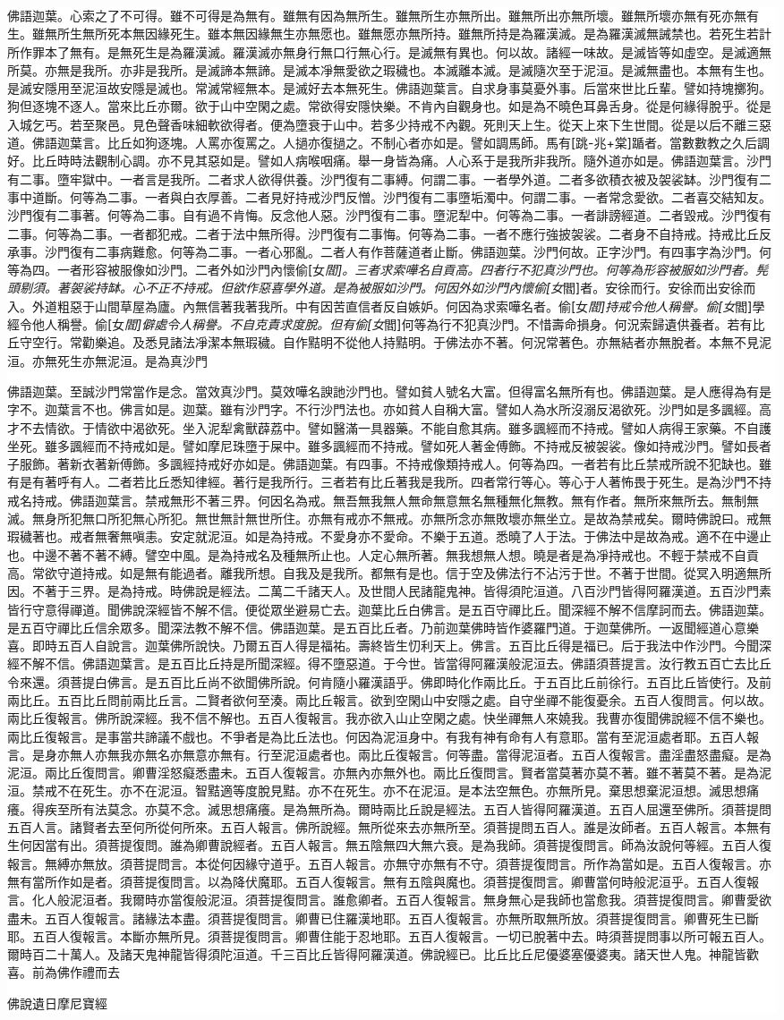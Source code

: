 佛語迦葉。心索之了不可得。雖不可得是為無有。雖無有因為無所生。雖無所生亦無所出。雖無所出亦無所壞。雖無所壞亦無有死亦無有生。雖無所生無所死本無因緣死生。雖本無因緣無生亦無愿也。雖無愿亦無所持。雖無所持是為羅漢滅。是為羅漢滅無誡禁也。若死生若計所作罪本了無有。是無死生是為羅漢滅。羅漢滅亦無身行無口行無心行。是滅無有異也。何以故。諸經一味故。是滅皆等如虛空。是滅適無所莫。亦無是我所。亦非是我所。是滅諦本無諦。是滅本凈無愛欲之瑕穢也。本滅離本滅。是滅隨次至于泥洹。是滅無盡也。本無有生也。是滅安隱用至泥洹故安隱是滅也。常滅常經無本。是滅好去本無死生。佛語迦葉言。自求身事莫憂外事。后當來世比丘輩。譬如持塊擲狗。狗但逐塊不逐人。當來比丘亦爾。欲于山中空閑之處。常欲得安隱快樂。不肯內自觀身也。如是為不曉色耳鼻舌身。從是何緣得脫乎。從是入城乞丐。若至聚邑。見色聲香味細軟欲得者。便為墮衰于山中。若多少持戒不內觀。死則天上生。從天上來下生世間。從是以后不離三惡道。佛語迦葉言。比丘如狗逐塊。人罵亦復罵之。人撾亦復撾之。不制心者亦如是。譬如調馬師。馬有[跳-兆+棠]踲者。當數數教之久后調好。比丘時時法觀制心調。亦不見其惡如是。譬如人病喉咽痛。舉一身皆為痛。人心系于是我所非我所。隨外道亦如是。佛語迦葉言。沙門有二事。墮牢獄中。一者言是我所。二者求人欲得供養。沙門復有二事縛。何謂二事。一者學外道。二者多欲積衣被及袈裟缽。沙門復有二事中道斷。何等為二事。一者與白衣厚善。二者見好持戒沙門反憎。沙門復有二事墮垢濁中。何謂二事。一者常念愛欲。二者喜交結知友。沙門復有二事著。何等為二事。自有過不肯悔。反念他人惡。沙門復有二事。墮泥犁中。何等為二事。一者誹謗經道。二者毀戒。沙門復有二事。何等為二事。一者都犯戒。二者于法中無所得。沙門復有二事悔。何等為二事。一者不應行強披袈裟。二者身不自持戒。持戒比丘反承事。沙門復有二事病難愈。何等為二事。一者心邪亂。二者人有作菩薩道者止斷。佛語迦葉。沙門何故。正字沙門。有四事字為沙門。何等為四。一者形容被服像如沙門。二者外如沙門內懷偷[女*閻]。三者求索嘩名自貢高。四者行不犯真沙門也。何等為形容被服如沙門者。髡頭剔須。著袈裟持缽。心不正不持戒。但欲作惡喜學外道。是為被服如沙門。何因外如沙門內懷偷[女*閻]者。安徐而行。安徐而出安徐而入。外道粗惡于山間草屋為廬。內無信著我著我所。中有因苦直信者反自嫉妒。何因為求索嘩名者。偷[女*閻]持戒令他人稱譽。偷[女*閻]學經令他人稱譽。偷[女*閻]僻處令人稱譽。不自克責求度脫。但有偷[女*閻]何等為行不犯真沙門。不惜壽命損身。何況索歸遺供養者。若有比丘守空行。常勸樂追。及悉見諸法凈潔本無瑕穢。自作黠明不從他人持黠明。于佛法亦不著。何況常著色。亦無結者亦無脫者。本無不見泥洹。亦無死生亦無泥洹。是為真沙門

佛語迦葉。至誠沙門常當作是念。當效真沙門。莫效嘩名諛訑沙門也。譬如貧人號名大富。但得富名無所有也。佛語迦葉。是人應得為有是字不。迦葉言不也。佛言如是。迦葉。雖有沙門字。不行沙門法也。亦如貧人自稱大富。譬如人為水所沒溺反渴欲死。沙門如是多諷經。高才不去情欲。于情欲中渴欲死。坐入泥犁禽獸薜荔中。譬如醫滿一具器藥。不能自愈其病。雖多諷經而不持戒。譬如人病得王家藥。不自護坐死。雖多諷經而不持戒如是。譬如摩尼珠墮于屎中。雖多諷經而不持戒。譬如死人著金傅飾。不持戒反被袈裟。像如持戒沙門。譬如長者子服飾。著新衣著新傅飾。多諷經持戒好亦如是。佛語迦葉。有四事。不持戒像類持戒人。何等為四。一者若有比丘禁戒所說不犯缺也。雖有是有著呼有人。二者若比丘悉知律經。著行是我所行。三者若有比丘著我是我所。四者常行等心。等心于人著怖畏于死生。是為沙門不持戒名持戒。佛語迦葉言。禁戒無形不著三界。何因名為戒。無吾無我無人無命無意無名無種無化無教。無有作者。無所來無所去。無制無滅。無身所犯無口所犯無心所犯。無世無計無世所住。亦無有戒亦不無戒。亦無所念亦無敗壞亦無坐立。是故為禁戒矣。爾時佛說曰。戒無瑕穢著也。戒者無奢無嗔恚。安定就泥洹。如是為持戒。不愛身亦不愛命。不樂于五道。悉曉了人于法。于佛法中是故為戒。適不在中邊止也。中邊不著不著不縛。譬空中風。是為持戒名及種無所止也。人定心無所著。無我想無人想。曉是者是為凈持戒也。不輕于禁戒不自貢高。常欲守道持戒。如是無有能過者。離我所想。自我及是我所。都無有是也。信于空及佛法行不沾污于世。不著于世間。從冥入明適無所因。不著于三界。是為持戒。時佛說是經法。二萬二千諸天人。及世間人民諸龍鬼神。皆得須陀洹道。八百沙門皆得阿羅漢道。五百沙門素皆行守意得禪道。聞佛說深經皆不解不信。便從眾坐避易亡去。迦葉比丘白佛言。是五百守禪比丘。聞深經不解不信摩訶而去。佛語迦葉。是五百守禪比丘信余眾多。聞深法教不解不信。佛語迦葉。是五百比丘者。乃前迦葉佛時皆作婆羅門道。于迦葉佛所。一返聞經道心意樂喜。即時五百人自說言。迦葉佛所說快。乃爾五百人得是福祐。壽終皆生忉利天上。佛言。五百比丘得是福已。后于我法中作沙門。今聞深經不解不信。佛語迦葉言。是五百比丘持是所聞深經。得不墮惡道。于今世。皆當得阿羅漢般泥洹去。佛語須菩提言。汝行教五百亡去比丘令來還。須菩提白佛言。是五百比丘尚不欲聞佛所說。何肯隨小羅漢語乎。佛即時化作兩比丘。于五百比丘前徐行。五百比丘皆使行。及前兩比丘。五百比丘問前兩比丘言。二賢者欲何至湊。兩比丘報言。欲到空閑山中安隱之處。自守坐禪不能復憂余。五百人復問言。何以故。兩比丘復報言。佛所說深經。我不信不解也。五百人復報言。我亦欲入山止空閑之處。快坐禪無人來嬈我。我曹亦復聞佛說經不信不樂也。兩比丘復報言。是事當共諦議不戲也。不爭者是為比丘法也。何因為泥洹身中。有我有神有命有人有意耶。當有至泥洹處者耶。五百人報言。是身亦無人亦無我亦無名亦無意亦無有。行至泥洹處者也。兩比丘復報言。何等盡。當得泥洹者。五百人復報言。盡淫盡怒盡癡。是為泥洹。兩比丘復問言。卿曹淫怒癡悉盡未。五百人復報言。亦無內亦無外也。兩比丘復問言。賢者當莫著亦莫不著。雖不著莫不著。是為泥洹。禁戒不在死生。亦不在泥洹。智黠適等度脫見黠。亦不在死生。亦不在泥洹。是本法空無色。亦無所見。棄思想棄泥洹想。滅思想痛癢。得疾至所有法莫念。亦莫不念。滅思想痛癢。是為無所為。爾時兩比丘說是經法。五百人皆得阿羅漢道。五百人屈還至佛所。須菩提問五百人言。諸賢者去至何所從何所來。五百人報言。佛所說經。無所從來去亦無所至。須菩提問五百人。誰是汝師者。五百人報言。本無有生何因當有出。須菩提復問。誰為卿曹說經者。五百人報言。無五陰無四大無六衰。是為我師。須菩提復問言。師為汝說何等經。五百人復報言。無縛亦無放。須菩提問言。本從何因緣守道乎。五百人報言。亦無守亦無有不守。須菩提復問言。所作為當如是。五百人復報言。亦無有當所作如是者。須菩提復問言。以為降伏魔耶。五百人復報言。無有五陰與魔也。須菩提復問言。卿曹當何時般泥洹乎。五百人復報言。化人般泥洹者。我爾時亦當復般泥洹。須菩提復問言。誰愈卿者。五百人復報言。無身無心是我師也當愈我。須菩提復問言。卿曹愛欲盡未。五百人復報言。諸緣法本盡。須菩提復問言。卿曹已住羅漢地耶。五百人復報言。亦無所取無所放。須菩提復問言。卿曹死生已斷耶。五百人復報言。本斷亦無所見。須菩提復問言。卿曹住能于忍地耶。五百人復報言。一切已脫著中去。時須菩提問事以所可報五百人。爾時百二十萬人。及諸天鬼神龍皆得須陀洹道。千三百比丘皆得阿羅漢道。佛說經已。比丘比丘尼優婆塞優婆夷。諸天世人鬼。神龍皆歡喜。前為佛作禮而去

佛說遺日摩尼寶經

